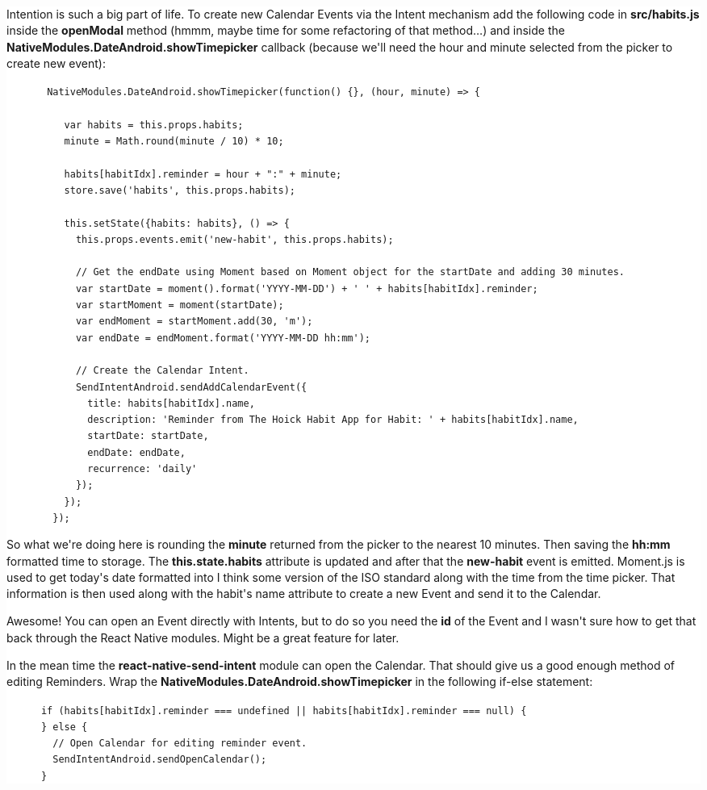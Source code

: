 Intention is such a big part of life.  To create new Calendar Events via the Intent mechanism add the following code in **src/habits.js** inside the **openModal** method (hmmm, maybe time for some refactoring of that method…) and inside the **NativeModules.DateAndroid.showTimepicker** callback (because we'll need the hour and minute selected from the picker to create new event):

```
       NativeModules.DateAndroid.showTimepicker(function() {}, (hour, minute) => {

          var habits = this.props.habits;
          minute = Math.round(minute / 10) * 10;

          habits[habitIdx].reminder = hour + ":" + minute;
          store.save('habits', this.props.habits);

          this.setState({habits: habits}, () => {
            this.props.events.emit('new-habit', this.props.habits);

            // Get the endDate using Moment based on Moment object for the startDate and adding 30 minutes.
            var startDate = moment().format('YYYY-MM-DD') + ' ' + habits[habitIdx].reminder;
            var startMoment = moment(startDate);
            var endMoment = startMoment.add(30, 'm');
            var endDate = endMoment.format('YYYY-MM-DD hh:mm');

            // Create the Calendar Intent.
            SendIntentAndroid.sendAddCalendarEvent({
              title: habits[habitIdx].name,
              description: 'Reminder from The Hoick Habit App for Habit: ' + habits[habitIdx].name,
              startDate: startDate,
              endDate: endDate,
              recurrence: 'daily'
            });
          });
        });
```

So what we're doing here is rounding the **minute** returned from the picker to the nearest 10 minutes.  Then saving the **hh:mm** formatted time to storage.  The **this.state.habits** attribute is updated and after that the **new-habit** event is emitted.  Moment.js is used to get today's date formatted into I think some version of the ISO standard along with the time from the time picker.  That information is then used along with the habit's name attribute to create a new Event and send it to the Calendar.

Awesome!  You can open an Event directly with Intents, but to do so you need the **id** of the Event and I wasn't sure how to get that back through the React Native modules.  Might be a great feature for later.

In the mean time the **react-native-send-intent** module can open the Calendar.  That should give us a good enough method of editing Reminders.  Wrap the **NativeModules.DateAndroid.showTimepicker** in the following if-else statement:

```
      if (habits[habitIdx].reminder === undefined || habits[habitIdx].reminder === null) {
      } else {
        // Open Calendar for editing reminder event.
        SendIntentAndroid.sendOpenCalendar();
      }
```
